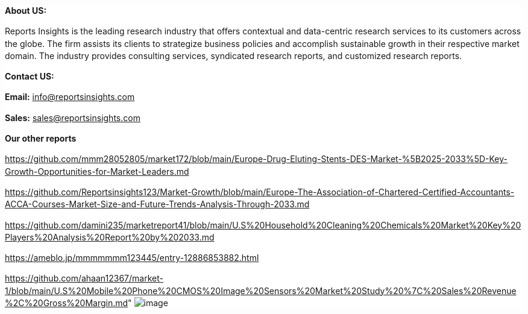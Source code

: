<strong><strong>About US</strong>:</strong>

Reports Insights is the leading research industry that offers contextual and data-centric research services to its customers across the globe. The firm assists its clients to strategize business policies and accomplish sustainable growth in their respective market domain. The industry provides consulting services, syndicated research reports, and customized research reports.

<strong>Contact US:</strong>

<p class=""""><b>Email:</b> <a href=mailto:info@reportsinsights.com>info@reportsinsights.com</a></p>
<p class=""""><b>Sales:</b> <a href=mailto:sales@reportsinsights.com>sales@reportsinsights.com</a></p>

<strong>Our other reports</strong>

<a href=https://github.com/mmm28052805/market172/blob/main/Europe-Drug-Eluting-Stents-DES-Market-%5B2025-2033%5D-Key-Growth-Opportunities-for-Market-Leaders.md>https://github.com/mmm28052805/market172/blob/main/Europe-Drug-Eluting-Stents-DES-Market-%5B2025-2033%5D-Key-Growth-Opportunities-for-Market-Leaders.md</a>

<a href=https://github.com/Reportsinsights123/Market-Growth/blob/main/Europe-The-Association-of-Chartered-Certified-Accountants-ACCA-Courses-Market-Size-and-Future-Trends-Analysis-Through-2033.md>https://github.com/Reportsinsights123/Market-Growth/blob/main/Europe-The-Association-of-Chartered-Certified-Accountants-ACCA-Courses-Market-Size-and-Future-Trends-Analysis-Through-2033.md</a>

<a href=https://github.com/damini235/marketreport41/blob/main/U.S%20Household%20Cleaning%20Chemicals%20Market%20Key%20Players%20Analysis%20Report%20by%202033.md>https://github.com/damini235/marketreport41/blob/main/U.S%20Household%20Cleaning%20Chemicals%20Market%20Key%20Players%20Analysis%20Report%20by%202033.md</a>

<a href=https://ameblo.jp/mmmmmmm123445/entry-12886853882.html>https://ameblo.jp/mmmmmmm123445/entry-12886853882.html</a>

<a href=https://github.com/ahaan12367/market-1/blob/main/U.S%20Mobile%20Phone%20CMOS%20Image%20Sensors%20Market%20Study%20%7C%20Sales%20Revenue%2C%20Gross%20Margin.md>https://github.com/ahaan12367/market-1/blob/main/U.S%20Mobile%20Phone%20CMOS%20Image%20Sensors%20Market%20Study%20%7C%20Sales%20Revenue%2C%20Gross%20Margin.md</a>"
![image](https://github.com/user-attachments/assets/3547ebac-8ff5-45e5-b646-ce52175bc609)
